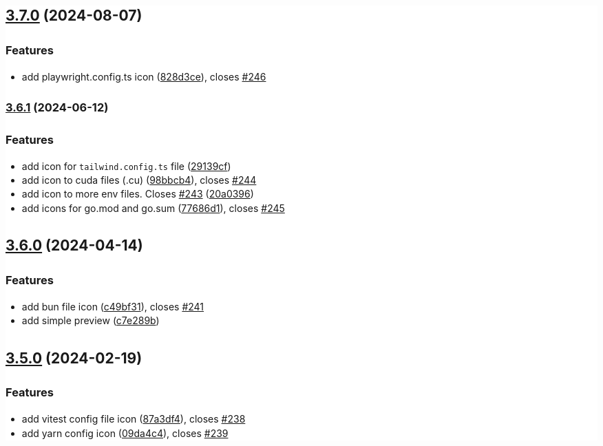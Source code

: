 ## [3.7.0](https://github.com/material-theme/vsc-material-theme-icons/compare/v3.6.1...v3.7.0) (2024-08-07)


### Features

* add playwright.config.ts icon ([828d3ce](https://github.com/material-theme/vsc-material-theme-icons/commit/828d3cee1335ab51897e9760d08c5a1825fa8f24)), closes [#246](https://github.com/material-theme/vsc-material-theme-icons/issues/246)

### [3.6.1](https://github.com/material-theme/vsc-material-theme-icons/compare/v3.6.0...v3.6.1) (2024-06-12)


### Features

* add icon for `tailwind.config.ts` file ([29139cf](https://github.com/material-theme/vsc-material-theme-icons/commit/29139cf9ebbf4f1a2aa4b119af3ae1959d2d682e))
* add icon to cuda files (.cu) ([98bbcb4](https://github.com/material-theme/vsc-material-theme-icons/commit/98bbcb4835c553d3e376cdfe6dd105c7d2ef3440)), closes [#244](https://github.com/material-theme/vsc-material-theme-icons/issues/244)
* add icon to more env files. Closes [#243](https://github.com/material-theme/vsc-material-theme-icons/issues/243) ([20a0396](https://github.com/material-theme/vsc-material-theme-icons/commit/20a0396207b78f6c3ab9713fbff142fa9fa694e4))
* add icons for go.mod and go.sum ([77686d1](https://github.com/material-theme/vsc-material-theme-icons/commit/77686d151bc4d157d86e0ed147c0156a353d95f1)), closes [#245](https://github.com/material-theme/vsc-material-theme-icons/issues/245)

## [3.6.0](https://github.com/material-theme/vsc-material-theme-icons/compare/v3.5.0...v3.6.0) (2024-04-14)


### Features

* add bun file icon ([c49bf31](https://github.com/material-theme/vsc-material-theme-icons/commit/c49bf31d5cc5a11a419f9011151b0bf87727d3f0)), closes [#241](https://github.com/material-theme/vsc-material-theme-icons/issues/241)
* add simple preview ([c7e289b](https://github.com/material-theme/vsc-material-theme-icons/commit/c7e289b5ed2c66e482cda97900999ff57398ed50))

## [3.5.0](https://github.com/material-theme/vsc-material-theme-icons/compare/v3.4.0...v3.5.0) (2024-02-19)


### Features

* add vitest config file icon ([87a3df4](https://github.com/material-theme/vsc-material-theme-icons/commit/87a3df4dacf8ba1f00f1b246b254dc9d73e98bde)), closes [#238](https://github.com/material-theme/vsc-material-theme-icons/issues/238)
* add yarn config icon ([09da4c4](https://github.com/material-theme/vsc-material-theme-icons/commit/09da4c4effa0efb140486d0faaf61d566cbb48b4)), closes [#239](https://github.com/material-theme/vsc-material-theme-icons/issues/239)
